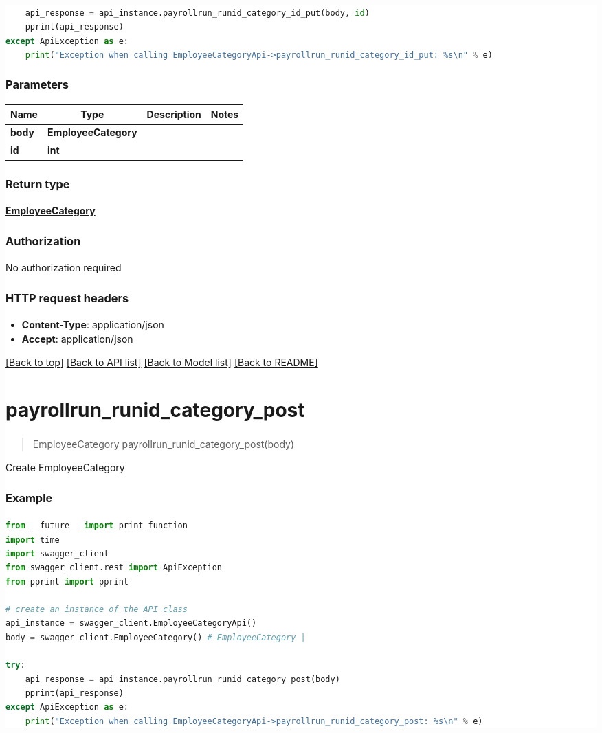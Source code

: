 ```python
    api_response = api_instance.payrollrun_runid_category_id_put(body, id)
    pprint(api_response)
except ApiException as e:
    print("Exception when calling EmployeeCategoryApi->payrollrun_runid_category_id_put: %s\n" % e)
```

### Parameters

Name | Type | Description  | Notes
------------- | ------------- | ------------- | -------------
 **body** | [**EmployeeCategory**](EmployeeCategory.md)|  | 
 **id** | **int**|  | 

### Return type

[**EmployeeCategory**](EmployeeCategory.md)

### Authorization

No authorization required

### HTTP request headers

 - **Content-Type**: application/json
 - **Accept**: application/json

[[Back to top]](#) [[Back to API list]](../README.md#documentation-for-api-endpoints) [[Back to Model list]](../README.md#documentation-for-models) [[Back to README]](../README.md)

# **payrollrun_runid_category_post**
> EmployeeCategory payrollrun_runid_category_post(body)



Create EmployeeCategory

### Example
```python
from __future__ import print_function
import time
import swagger_client
from swagger_client.rest import ApiException
from pprint import pprint

# create an instance of the API class
api_instance = swagger_client.EmployeeCategoryApi()
body = swagger_client.EmployeeCategory() # EmployeeCategory | 

try:
    api_response = api_instance.payrollrun_runid_category_post(body)
    pprint(api_response)
except ApiException as e:
    print("Exception when calling EmployeeCategoryApi->payrollrun_runid_category_post: %s\n" % e)
```
